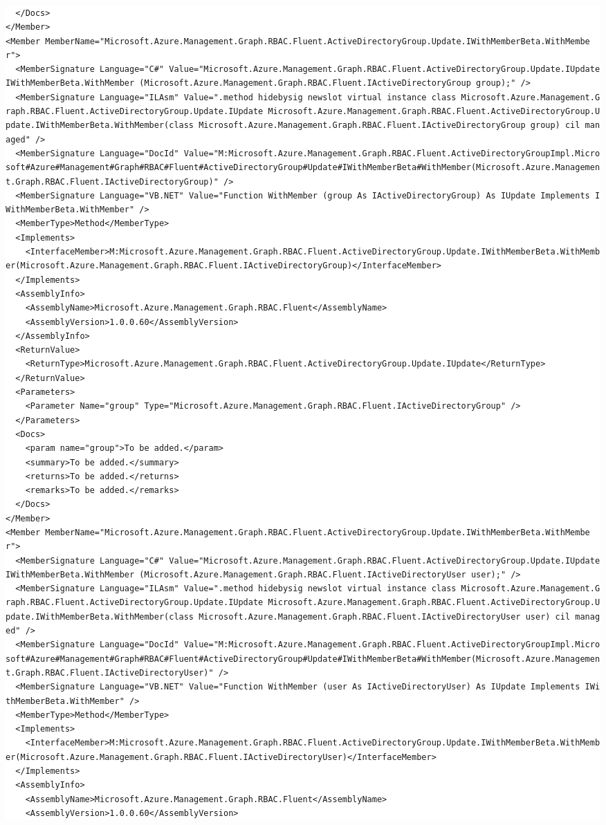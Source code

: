       </Docs>
    </Member>
    <Member MemberName="Microsoft.Azure.Management.Graph.RBAC.Fluent.ActiveDirectoryGroup.Update.IWithMemberBeta.WithMember">
      <MemberSignature Language="C#" Value="Microsoft.Azure.Management.Graph.RBAC.Fluent.ActiveDirectoryGroup.Update.IUpdate IWithMemberBeta.WithMember (Microsoft.Azure.Management.Graph.RBAC.Fluent.IActiveDirectoryGroup group);" />
      <MemberSignature Language="ILAsm" Value=".method hidebysig newslot virtual instance class Microsoft.Azure.Management.Graph.RBAC.Fluent.ActiveDirectoryGroup.Update.IUpdate Microsoft.Azure.Management.Graph.RBAC.Fluent.ActiveDirectoryGroup.Update.IWithMemberBeta.WithMember(class Microsoft.Azure.Management.Graph.RBAC.Fluent.IActiveDirectoryGroup group) cil managed" />
      <MemberSignature Language="DocId" Value="M:Microsoft.Azure.Management.Graph.RBAC.Fluent.ActiveDirectoryGroupImpl.Microsoft#Azure#Management#Graph#RBAC#Fluent#ActiveDirectoryGroup#Update#IWithMemberBeta#WithMember(Microsoft.Azure.Management.Graph.RBAC.Fluent.IActiveDirectoryGroup)" />
      <MemberSignature Language="VB.NET" Value="Function WithMember (group As IActiveDirectoryGroup) As IUpdate Implements IWithMemberBeta.WithMember" />
      <MemberType>Method</MemberType>
      <Implements>
        <InterfaceMember>M:Microsoft.Azure.Management.Graph.RBAC.Fluent.ActiveDirectoryGroup.Update.IWithMemberBeta.WithMember(Microsoft.Azure.Management.Graph.RBAC.Fluent.IActiveDirectoryGroup)</InterfaceMember>
      </Implements>
      <AssemblyInfo>
        <AssemblyName>Microsoft.Azure.Management.Graph.RBAC.Fluent</AssemblyName>
        <AssemblyVersion>1.0.0.60</AssemblyVersion>
      </AssemblyInfo>
      <ReturnValue>
        <ReturnType>Microsoft.Azure.Management.Graph.RBAC.Fluent.ActiveDirectoryGroup.Update.IUpdate</ReturnType>
      </ReturnValue>
      <Parameters>
        <Parameter Name="group" Type="Microsoft.Azure.Management.Graph.RBAC.Fluent.IActiveDirectoryGroup" />
      </Parameters>
      <Docs>
        <param name="group">To be added.</param>
        <summary>To be added.</summary>
        <returns>To be added.</returns>
        <remarks>To be added.</remarks>
      </Docs>
    </Member>
    <Member MemberName="Microsoft.Azure.Management.Graph.RBAC.Fluent.ActiveDirectoryGroup.Update.IWithMemberBeta.WithMember">
      <MemberSignature Language="C#" Value="Microsoft.Azure.Management.Graph.RBAC.Fluent.ActiveDirectoryGroup.Update.IUpdate IWithMemberBeta.WithMember (Microsoft.Azure.Management.Graph.RBAC.Fluent.IActiveDirectoryUser user);" />
      <MemberSignature Language="ILAsm" Value=".method hidebysig newslot virtual instance class Microsoft.Azure.Management.Graph.RBAC.Fluent.ActiveDirectoryGroup.Update.IUpdate Microsoft.Azure.Management.Graph.RBAC.Fluent.ActiveDirectoryGroup.Update.IWithMemberBeta.WithMember(class Microsoft.Azure.Management.Graph.RBAC.Fluent.IActiveDirectoryUser user) cil managed" />
      <MemberSignature Language="DocId" Value="M:Microsoft.Azure.Management.Graph.RBAC.Fluent.ActiveDirectoryGroupImpl.Microsoft#Azure#Management#Graph#RBAC#Fluent#ActiveDirectoryGroup#Update#IWithMemberBeta#WithMember(Microsoft.Azure.Management.Graph.RBAC.Fluent.IActiveDirectoryUser)" />
      <MemberSignature Language="VB.NET" Value="Function WithMember (user As IActiveDirectoryUser) As IUpdate Implements IWithMemberBeta.WithMember" />
      <MemberType>Method</MemberType>
      <Implements>
        <InterfaceMember>M:Microsoft.Azure.Management.Graph.RBAC.Fluent.ActiveDirectoryGroup.Update.IWithMemberBeta.WithMember(Microsoft.Azure.Management.Graph.RBAC.Fluent.IActiveDirectoryUser)</InterfaceMember>
      </Implements>
      <AssemblyInfo>
        <AssemblyName>Microsoft.Azure.Management.Graph.RBAC.Fluent</AssemblyName>
        <AssemblyVersion>1.0.0.60</AssemblyVersion>
